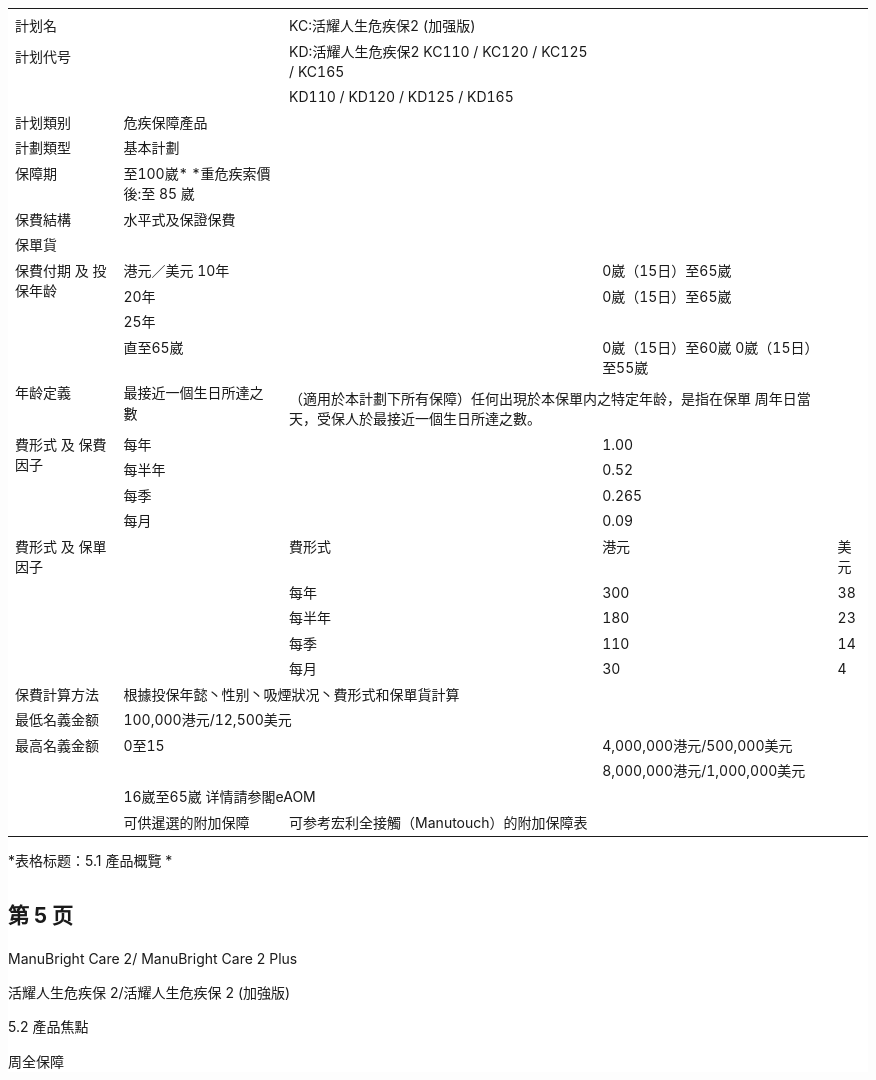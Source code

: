 <html><body><table><tr><td></td><td colspan="3"></td></tr><tr><td rowspan="2">計划名</td><td rowspan="2"></td><td colspan="3">KC:活耀人生危疾保2 (加强版)</td></tr><tr><td rowspan="2">KD:活耀人生危疾保2 KC110 / KC120 / KC125 / KC165</td><td colspan="2"></td></tr><tr><td rowspan="2">計划代号</td><td rowspan="2"></td><td colspan="2"></td></tr><tr><td colspan="2">KD110 / KD120 / KD125 / KD165</td></tr><tr><td>計划類别</td><td>危疾保障產品</td><td colspan="2"></td></tr><tr><td>計劃類型</td><td>基本計劃</td><td colspan="2"></td></tr><tr><td>保障期</td><td>至100崴* *重危疾索價後:至 85 崴</td><td colspan="2"></td></tr><tr><td>保費結構</td><td colspan="3">水平式及保證保費</td></tr><tr><td>保單貨</td><td colspan="2"></td><td></td></tr><tr><td rowspan="4">保費付期 及 投保年龄</td><td>港元／美元 10年</td><td></td><td>0崴（15日）至65崴</td></tr><tr><td>20年</td><td></td><td>0崴（15日）至65崴</td></tr><tr><td>25年</td><td></td><td></td></tr><tr><td>直至65崴</td><td></td><td>0崴（15日）至60崴 0崴（15日）至55崴</td></tr><tr><td rowspan="2">年龄定義</td><td rowspan="2">最接近一個生日所達之數</td><td colspan="2"></td></tr><tr><td colspan="2">（適用於本計劃下所有保障）任何出現於本保單内之特定年龄，是指在保單 周年日當天，受保人於最接近一個生日所達之數。</td></tr><tr><td rowspan="4">費形式 及 保費因子</td><td>每年</td><td></td><td>1.00</td></tr><tr><td>每半年</td><td></td><td>0.52</td></tr><tr><td>每季</td><td></td><td>0.265</td></tr><tr><td>每月</td><td></td><td>0.09</td></tr><tr><td rowspan="5">費形式 及 保單因子</td><td></td><td>費形式</td><td>港元</td><td>美元</td></tr><tr><td></td><td>每年</td><td>300</td><td>38</td></tr><tr><td></td><td>每半年</td><td>180</td><td>23</td></tr><tr><td></td><td>每季</td><td>110</td><td>14</td></tr><tr><td></td><td>每月</td><td>30</td><td>4</td></tr><tr><td>保費計算方法</td><td colspan="4">根據投保年懿丶性别丶吸煙狀况丶費形式和保單貨計算</td></tr><tr><td>最低名義金额</td><td colspan="4">100,000港元/12,500美元</td></tr><tr><td rowspan="4">最高名義金额</td><td colspan="2">0至15</td><td colspan="2">4,000,000港元/500,000美元</td></tr><tr><td colspan="2"></td><td colspan="2">8,000,000港元/1,000,000美元</td></tr><tr><td colspan="2">16崴至65崴 详情請参閣eAOM</td><td colspan="2"></td></tr><tr><td>可供暹選的附加保障</td><td colspan="4">可参考宏利全接觸（Manutouch）的附加保障表</td></tr></table></body></html>

*表格标题：5.1 產品概覽 *

## 第 5 页

ManuBright Care 2/ ManuBright Care 2 Plus

活耀人生危疾保 2/活耀人生危疾保 2 (加強版)

5.2 產品焦點

周全保障
